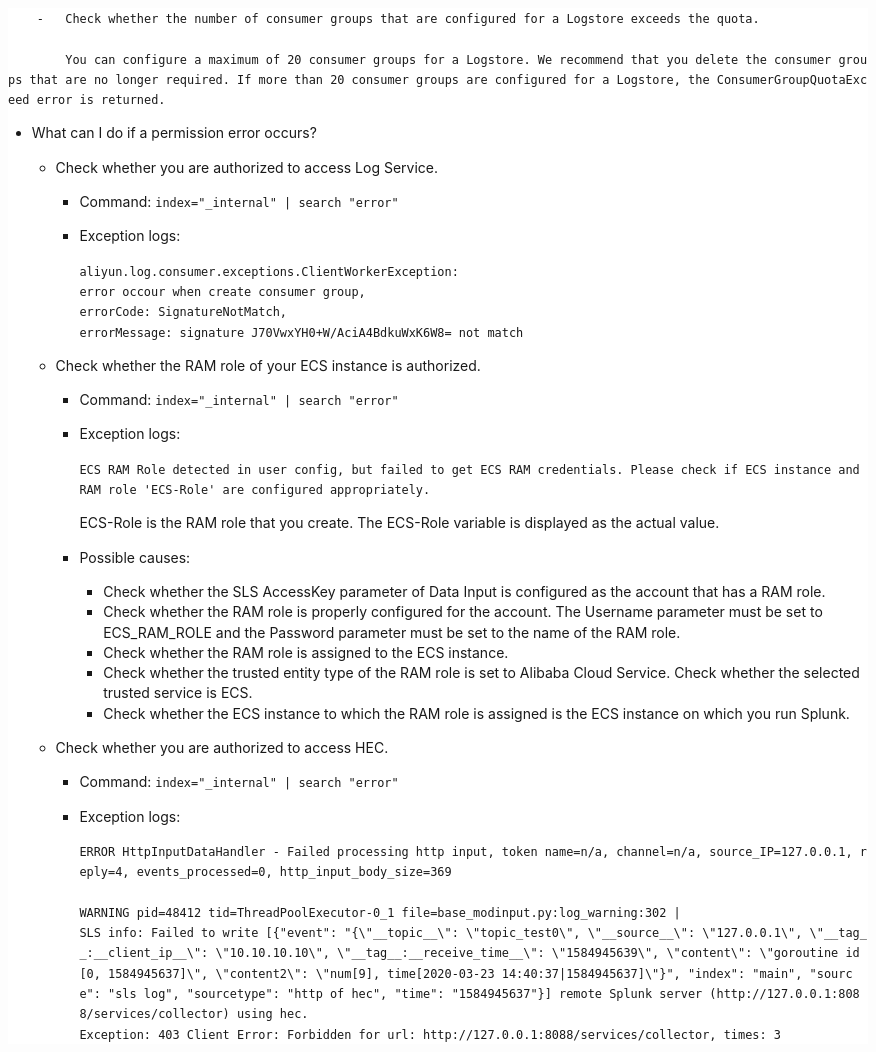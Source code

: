         -   Check whether the number of consumer groups that are configured for a Logstore exceeds the quota.

            You can configure a maximum of 20 consumer groups for a Logstore. We recommend that you delete the consumer groups that are no longer required. If more than 20 consumer groups are configured for a Logstore, the ConsumerGroupQuotaExceed error is returned.

-   What can I do if a permission error occurs?
    -   Check whether you are authorized to access Log Service.
        -   Command: `index="_internal" | search "error"`
        -   Exception logs:

            ```
            aliyun.log.consumer.exceptions.ClientWorkerException: 
            error occour when create consumer group, 
            errorCode: SignatureNotMatch, 
            errorMessage: signature J70VwxYH0+W/AciA4BdkuWxK6W8= not match
            ```

    -   Check whether the RAM role of your ECS instance is authorized.
        -   Command: `index="_internal" | search "error"`
        -   Exception logs:

            ```
            ECS RAM Role detected in user config, but failed to get ECS RAM credentials. Please check if ECS instance and RAM role 'ECS-Role' are configured appropriately.
            ```

            ECS-Role is the RAM role that you create. The ECS-Role variable is displayed as the actual value.

        -   Possible causes:
            -   Check whether the SLS AccessKey parameter of Data Input is configured as the account that has a RAM role.
            -   Check whether the RAM role is properly configured for the account. The Username parameter must be set to ECS\_RAM\_ROLE and the Password parameter must be set to the name of the RAM role.
            -   Check whether the RAM role is assigned to the ECS instance.
            -   Check whether the trusted entity type of the RAM role is set to Alibaba Cloud Service. Check whether the selected trusted service is ECS.
            -   Check whether the ECS instance to which the RAM role is assigned is the ECS instance on which you run Splunk.
    -   Check whether you are authorized to access HEC.
        -   Command: `index="_internal" | search "error"`
        -   Exception logs:

            ```
            ERROR HttpInputDataHandler - Failed processing http input, token name=n/a, channel=n/a, source_IP=127.0.0.1, reply=4, events_processed=0, http_input_body_size=369
            
            WARNING pid=48412 tid=ThreadPoolExecutor-0_1 file=base_modinput.py:log_warning:302 | 
            SLS info: Failed to write [{"event": "{\"__topic__\": \"topic_test0\", \"__source__\": \"127.0.0.1\", \"__tag__:__client_ip__\": \"10.10.10.10\", \"__tag__:__receive_time__\": \"1584945639\", \"content\": \"goroutine id [0, 1584945637]\", \"content2\": \"num[9], time[2020-03-23 14:40:37|1584945637]\"}", "index": "main", "source": "sls log", "sourcetype": "http of hec", "time": "1584945637"}] remote Splunk server (http://127.0.0.1:8088/services/collector) using hec. 
            Exception: 403 Client Error: Forbidden for url: http://127.0.0.1:8088/services/collector, times: 3
            ```
